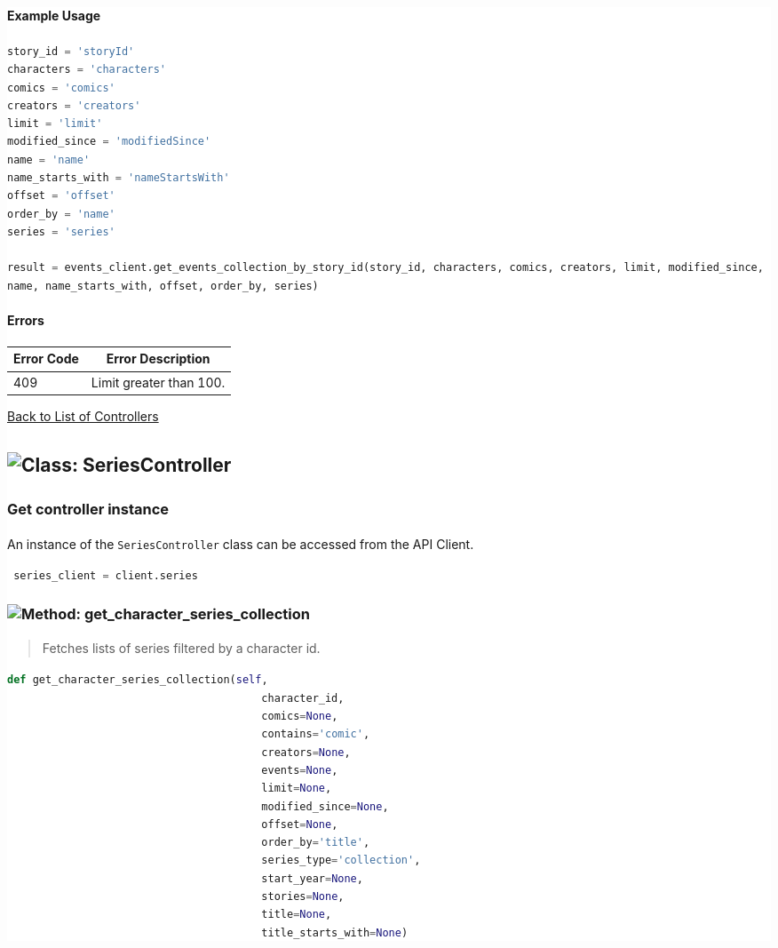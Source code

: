 

#### Example Usage

```python
story_id = 'storyId'
characters = 'characters'
comics = 'comics'
creators = 'creators'
limit = 'limit'
modified_since = 'modifiedSince'
name = 'name'
name_starts_with = 'nameStartsWith'
offset = 'offset'
order_by = 'name'
series = 'series'

result = events_client.get_events_collection_by_story_id(story_id, characters, comics, creators, limit, modified_since, name, name_starts_with, offset, order_by, series)

```

#### Errors

| Error Code | Error Description |
|------------|-------------------|
| 409 | Limit greater than 100. |




[Back to List of Controllers](#list_of_controllers)

## <a name="series_controller"></a>![Class: ](https://apidocs.io/img/class.png ".SeriesController") SeriesController

### Get controller instance

An instance of the ``` SeriesController ``` class can be accessed from the API Client.

```python
 series_client = client.series
```

### <a name="get_character_series_collection"></a>![Method: ](https://apidocs.io/img/method.png ".SeriesController.get_character_series_collection") get_character_series_collection

> Fetches lists of series filtered by a character id.

```python
def get_character_series_collection(self,
                                        character_id,
                                        comics=None,
                                        contains='comic',
                                        creators=None,
                                        events=None,
                                        limit=None,
                                        modified_since=None,
                                        offset=None,
                                        order_by='title',
                                        series_type='collection',
                                        start_year=None,
                                        stories=None,
                                        title=None,
                                        title_starts_with=None)
```